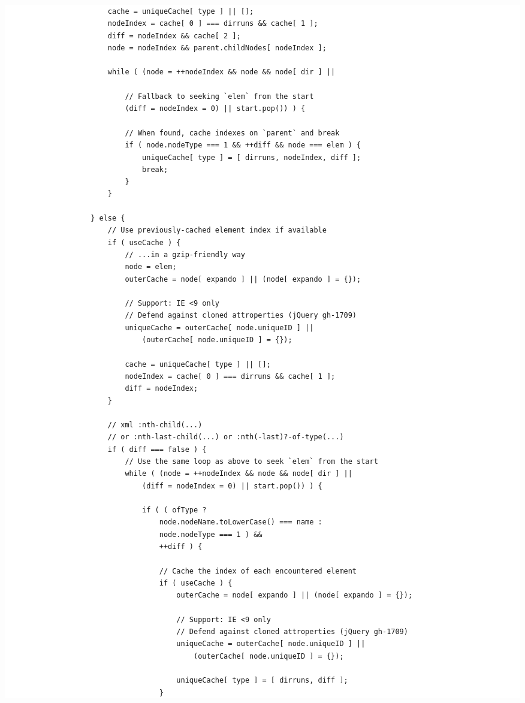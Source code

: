 							cache = uniqueCache[ type ] || [];
							nodeIndex = cache[ 0 ] === dirruns && cache[ 1 ];
							diff = nodeIndex && cache[ 2 ];
							node = nodeIndex && parent.childNodes[ nodeIndex ];

							while ( (node = ++nodeIndex && node && node[ dir ] ||

								// Fallback to seeking `elem` from the start
								(diff = nodeIndex = 0) || start.pop()) ) {

								// When found, cache indexes on `parent` and break
								if ( node.nodeType === 1 && ++diff && node === elem ) {
									uniqueCache[ type ] = [ dirruns, nodeIndex, diff ];
									break;
								}
							}

						} else {
							// Use previously-cached element index if available
							if ( useCache ) {
								// ...in a gzip-friendly way
								node = elem;
								outerCache = node[ expando ] || (node[ expando ] = {});

								// Support: IE <9 only
								// Defend against cloned attroperties (jQuery gh-1709)
								uniqueCache = outerCache[ node.uniqueID ] ||
									(outerCache[ node.uniqueID ] = {});

								cache = uniqueCache[ type ] || [];
								nodeIndex = cache[ 0 ] === dirruns && cache[ 1 ];
								diff = nodeIndex;
							}

							// xml :nth-child(...)
							// or :nth-last-child(...) or :nth(-last)?-of-type(...)
							if ( diff === false ) {
								// Use the same loop as above to seek `elem` from the start
								while ( (node = ++nodeIndex && node && node[ dir ] ||
									(diff = nodeIndex = 0) || start.pop()) ) {

									if ( ( ofType ?
										node.nodeName.toLowerCase() === name :
										node.nodeType === 1 ) &&
										++diff ) {

										// Cache the index of each encountered element
										if ( useCache ) {
											outerCache = node[ expando ] || (node[ expando ] = {});

											// Support: IE <9 only
											// Defend against cloned attroperties (jQuery gh-1709)
											uniqueCache = outerCache[ node.uniqueID ] ||
												(outerCache[ node.uniqueID ] = {});

											uniqueCache[ type ] = [ dirruns, diff ];
										}
